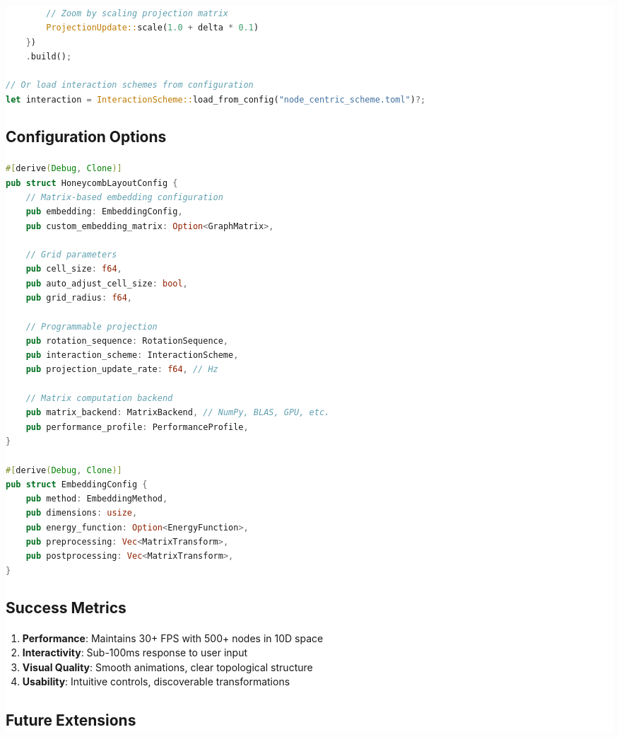 ```rust
        // Zoom by scaling projection matrix
        ProjectionUpdate::scale(1.0 + delta * 0.1)
    })
    .build();

// Or load interaction schemes from configuration
let interaction = InteractionScheme::load_from_config("node_centric_scheme.toml")?;
```

## Configuration Options

```rust
#[derive(Debug, Clone)]
pub struct HoneycombLayoutConfig {
    // Matrix-based embedding configuration
    pub embedding: EmbeddingConfig,
    pub custom_embedding_matrix: Option<GraphMatrix>,

    // Grid parameters
    pub cell_size: f64,
    pub auto_adjust_cell_size: bool,
    pub grid_radius: f64,

    // Programmable projection
    pub rotation_sequence: RotationSequence,
    pub interaction_scheme: InteractionScheme,
    pub projection_update_rate: f64, // Hz

    // Matrix computation backend
    pub matrix_backend: MatrixBackend, // NumPy, BLAS, GPU, etc.
    pub performance_profile: PerformanceProfile,
}

#[derive(Debug, Clone)]
pub struct EmbeddingConfig {
    pub method: EmbeddingMethod,
    pub dimensions: usize,
    pub energy_function: Option<EnergyFunction>,
    pub preprocessing: Vec<MatrixTransform>,
    pub postprocessing: Vec<MatrixTransform>,
}
```

## Success Metrics

1. **Performance**: Maintains 30+ FPS with 500+ nodes in 10D space
2. **Interactivity**: Sub-100ms response to user input
3. **Visual Quality**: Smooth animations, clear topological structure
4. **Usability**: Intuitive controls, discoverable transformations

## Future Extensions
